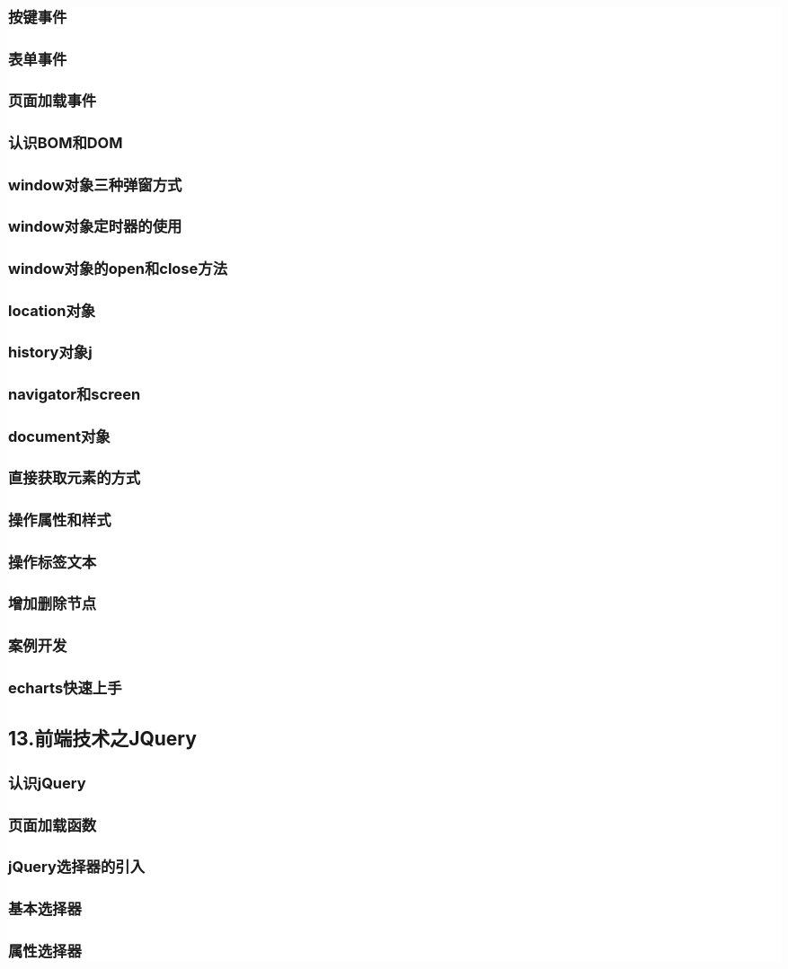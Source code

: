 ### 按键事件

### 表单事件

### 页面加载事件

### 认识BOM和DOM

### window对象三种弹窗方式

### window对象定时器的使用

### window对象的open和close方法

### location对象

### history对象j

### navigator和screen

### document对象

### 直接获取元素的方式

### 操作属性和样式

### 操作标签文本

### 增加删除节点

### 案例开发

### echarts快速上手

## 13.前端技术之JQuery

### 认识jQuery

### 页面加载函数

### jQuery选择器的引入

### 基本选择器

### 属性选择器
